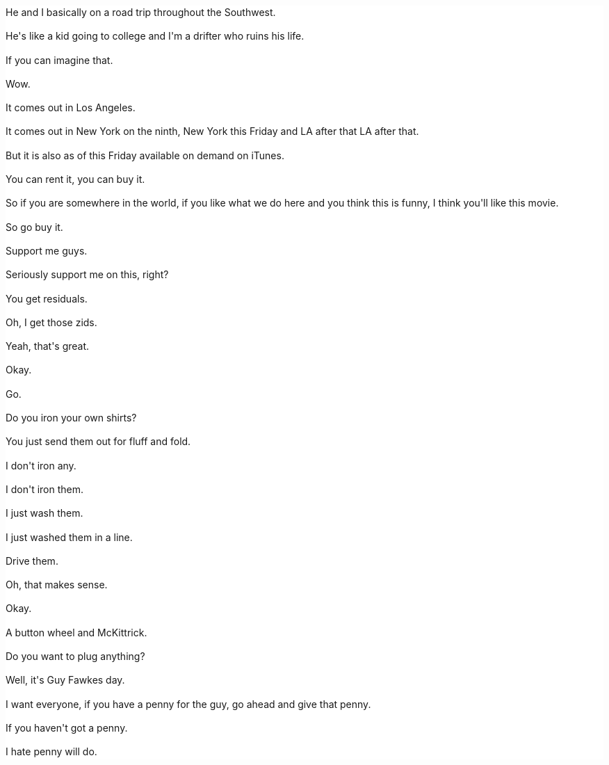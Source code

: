 He and I basically on a road trip throughout the Southwest.

He's like a kid going to college and I'm a drifter who ruins his life.

If you can imagine that.

Wow.

It comes out in Los Angeles.

It comes out in New York on the ninth, New York this Friday and LA after that LA after that.

But it is also as of this Friday available on demand on iTunes.

You can rent it, you can buy it.

So if you are somewhere in the world, if you like what we do here and you think this is funny, I think you'll like this movie.

So go buy it.

Support me guys.

Seriously support me on this, right?

You get residuals.

Oh, I get those zids.

Yeah, that's great.

Okay.

Go.

Do you iron your own shirts?

You just send them out for fluff and fold.

I don't iron any.

I don't iron them.

I just wash them.

I just washed them in a line.

Drive them.

Oh, that makes sense.

Okay.

A button wheel and McKittrick.

Do you want to plug anything?

Well, it's Guy Fawkes day.

I want everyone, if you have a penny for the guy, go ahead and give that penny.

If you haven't got a penny.

I hate penny will do.
